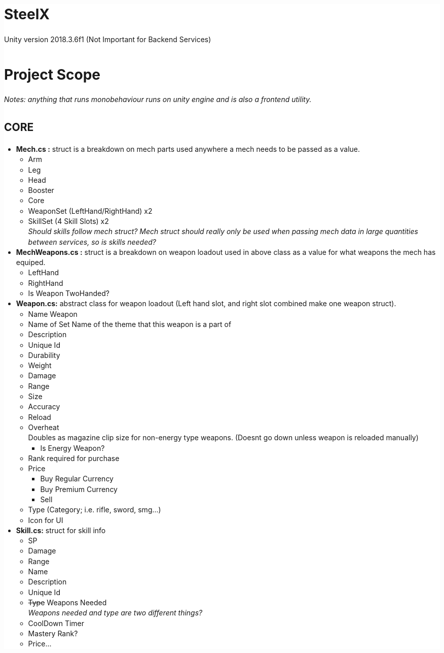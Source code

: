 # SteelX  
Unity version 2018.3.6f1 (Not Important for Backend Services)

# Project Scope

*Notes: anything that runs monobehaviour runs on unity engine and is also a frontend utility.*

## CORE
- **Mech.cs :** struct is a breakdown on mech parts used anywhere a mech needs to be passed as a value.
  - Arm
  - Leg
  - Head
  - Booster
  - Core
  - WeaponSet (LeftHand/RightHand) x2
  - SkillSet (4 Skill Slots) x2  
*Should skills follow mech struct? Mech struct should really only be used when passing mech data in large quantities between services, so is skills needed?*
- **MechWeapons.cs :** struct is a breakdown on weapon loadout used in above class as a value for what weapons the mech has equiped.
  - LeftHand
  - RightHand
  - Is Weapon TwoHanded?
- **Weapon.cs:** abstract class for weapon loadout (Left hand slot, and right slot combined make one weapon struct).
  - Name Weapon
  - Name of Set 
Name of the theme that this weapon is a part of
  - Description 
  - Unique Id
  - Durability
  - Weight
  - Damage
  - Range
  - Size
  - Accuracy
  - Reload
  - Overheat  
Doubles as magazine clip size for non-energy type weapons. (Doesnt go down unless weapon is reloaded manually)
    - Is Energy Weapon? 
  - Rank required for purchase
  - Price 
    - Buy Regular Currency
    - Buy Premium Currency
    - Sell
  - Type (Category; i.e. rifle, sword, smg...)
  - Icon for UI
- **Skill.cs:** struct for skill info
  - SP
  - Damage
  - Range
  - Name
  - Description
  - Unique Id
  - ~~Type~~ Weapons Needed   
*Weapons needed and type are two different things?*
  - CoolDown Timer
  - Mastery Rank?
  - Price...